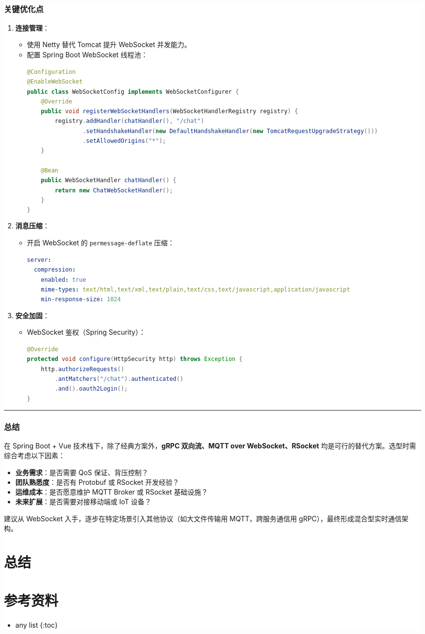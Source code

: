 ### **关键优化点**
1. **连接管理**：
   - 使用 Netty 替代 Tomcat 提升 WebSocket 并发能力。
   - 配置 Spring Boot WebSocket 线程池：
     ```java
     @Configuration
     @EnableWebSocket
     public class WebSocketConfig implements WebSocketConfigurer {
         @Override
         public void registerWebSocketHandlers(WebSocketHandlerRegistry registry) {
             registry.addHandler(chatHandler(), "/chat")
                     .setHandshakeHandler(new DefaultHandshakeHandler(new TomcatRequestUpgradeStrategy()))
                     .setAllowedOrigins("*");
         }

         @Bean
         public WebSocketHandler chatHandler() {
             return new ChatWebSocketHandler();
         }
     }
     ```

2. **消息压缩**：
   - 开启 WebSocket 的 `permessage-deflate` 压缩：
     ```yaml
     server:
       compression:
         enabled: true
         mime-types: text/html,text/xml,text/plain,text/css,text/javascript,application/javascript
         min-response-size: 1024
     ```

3. **安全加固**：
   - WebSocket 鉴权（Spring Security）：
     ```java
     @Override
     protected void configure(HttpSecurity http) throws Exception {
         http.authorizeRequests()
             .antMatchers("/chat").authenticated()
             .and().oauth2Login();
     }
     ```

---

### **总结**
在 Spring Boot + Vue 技术栈下，除了经典方案外，**gRPC 双向流、MQTT over WebSocket、RSocket** 均是可行的替代方案。选型时需综合考虑以下因素：
- **业务需求**：是否需要 QoS 保证、背压控制？
- **团队熟悉度**：是否有 Protobuf 或 RSocket 开发经验？
- **运维成本**：是否愿意维护 MQTT Broker 或 RSocket 基础设施？ 
- **未来扩展**：是否需要对接移动端或 IoT 设备？

建议从 WebSocket 入手，逐步在特定场景引入其他协议（如大文件传输用 MQTT，跨服务通信用 gRPC），最终形成混合型实时通信架构。



# 总结

# 参考资料

* any list
{:toc}